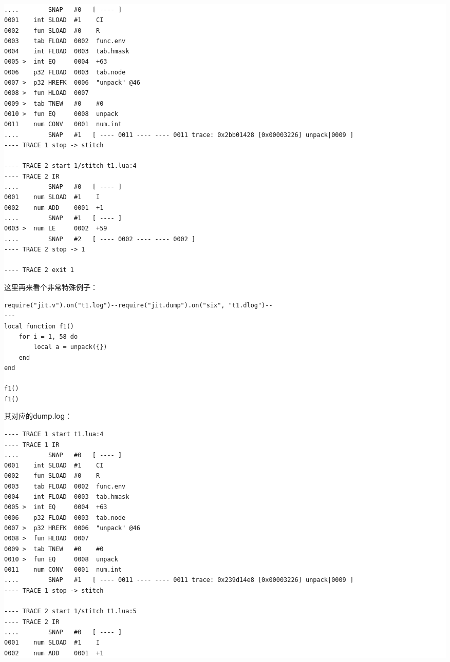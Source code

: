 ```
....        SNAP   #0   [ ---- ]
0001    int SLOAD  #1    CI
0002    fun SLOAD  #0    R
0003    tab FLOAD  0002  func.env
0004    int FLOAD  0003  tab.hmask
0005 >  int EQ     0004  +63 
0006    p32 FLOAD  0003  tab.node
0007 >  p32 HREFK  0006  "unpack" @46
0008 >  fun HLOAD  0007
0009 >  tab TNEW   #0    #0  
0010 >  fun EQ     0008  unpack
0011    num CONV   0001  num.int
....        SNAP   #1   [ ---- 0011 ---- ---- 0011 trace: 0x2bb01428 [0x00003226] unpack|0009 ]
---- TRACE 1 stop -> stitch

---- TRACE 2 start 1/stitch t1.lua:4
---- TRACE 2 IR
....        SNAP   #0   [ ---- ]
0001    num SLOAD  #1    I
0002    num ADD    0001  +1  
....        SNAP   #1   [ ---- ]
0003 >  num LE     0002  +59 
....        SNAP   #2   [ ---- 0002 ---- ---- 0002 ]
---- TRACE 2 stop -> 1

---- TRACE 2 exit 1
```
这里再来看个非常特殊例子：
```
require("jit.v").on("t1.log")--require("jit.dump").on("six", "t1.dlog")--
---
local function f1()
    for i = 1, 58 do 
        local a = unpack({})
    end
end

f1()
f1()
```
其对应的dump.log：
```
---- TRACE 1 start t1.lua:4
---- TRACE 1 IR
....        SNAP   #0   [ ---- ]
0001    int SLOAD  #1    CI
0002    fun SLOAD  #0    R
0003    tab FLOAD  0002  func.env
0004    int FLOAD  0003  tab.hmask
0005 >  int EQ     0004  +63 
0006    p32 FLOAD  0003  tab.node
0007 >  p32 HREFK  0006  "unpack" @46
0008 >  fun HLOAD  0007
0009 >  tab TNEW   #0    #0  
0010 >  fun EQ     0008  unpack
0011    num CONV   0001  num.int
....        SNAP   #1   [ ---- 0011 ---- ---- 0011 trace: 0x239d14e8 [0x00003226] unpack|0009 ]
---- TRACE 1 stop -> stitch

---- TRACE 2 start 1/stitch t1.lua:5
---- TRACE 2 IR
....        SNAP   #0   [ ---- ]
0001    num SLOAD  #1    I
0002    num ADD    0001  +1  
```